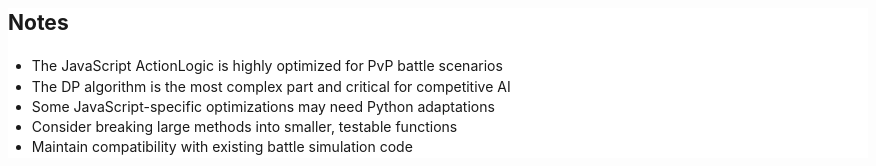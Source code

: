 ## Notes

- The JavaScript ActionLogic is highly optimized for PvP battle scenarios
- The DP algorithm is the most complex part and critical for competitive AI
- Some JavaScript-specific optimizations may need Python adaptations
- Consider breaking large methods into smaller, testable functions
- Maintain compatibility with existing battle simulation code
